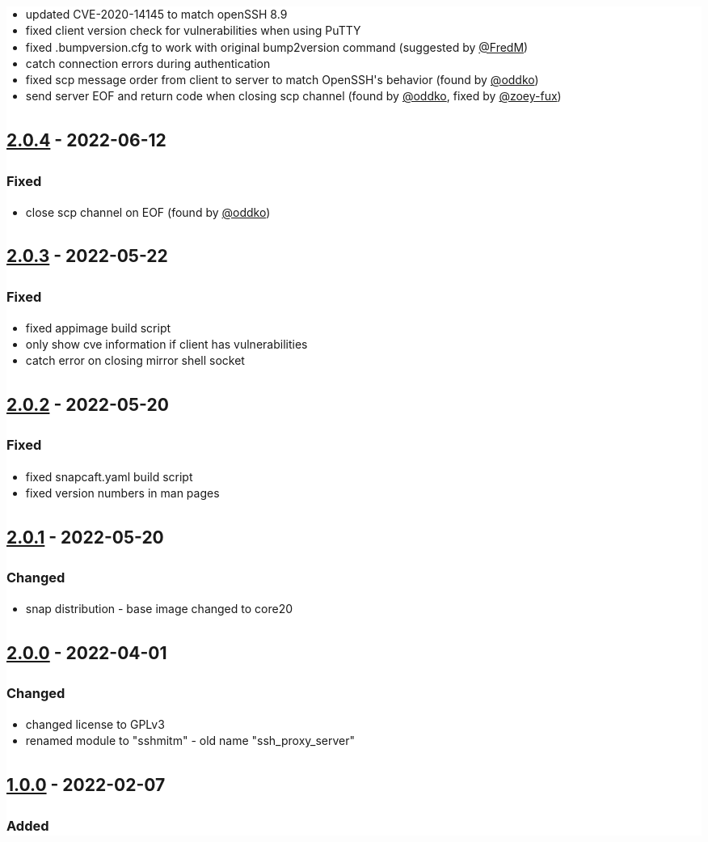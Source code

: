 - updated CVE-2020-14145 to match openSSH 8.9
- fixed client version check for vulnerabilities when using PuTTY
- fixed .bumpversion.cfg to work with original bump2version command (suggested by [@FredM](https://github.com/FredM))
- catch connection errors during authentication
- fixed scp message order from client to server to match OpenSSH's behavior (found by [@oddko](https://github.com/oddko))
- send server EOF and return code when closing scp channel (found by [@oddko](https://github.com/oddko), fixed by [@zoey-fux](https://github.com/zoey-fux))


## [2.0.4] - 2022-06-12

### Fixed

- close scp channel on EOF (found by [@oddko](https://github.com/oddko))

## [2.0.3] - 2022-05-22

### Fixed

- fixed appimage build script
- only show cve information if client has vulnerabilities
- catch error on closing mirror shell socket

## [2.0.2] - 2022-05-20

### Fixed

- fixed snapcaft.yaml build script
- fixed version numbers in man pages

## [2.0.1] - 2022-05-20

### Changed

- snap distribution - base image changed to core20

## [2.0.0] - 2022-04-01

### Changed

- changed license to GPLv3
- renamed module to "sshmitm" - old name "ssh_proxy_server"

## [1.0.0] - 2022-02-07

### Added


[Unreleased]: https://github.com/ssh-mitm/ssh-mitm/compare/3.0.2...master
[3.0.2]: https://github.com/ssh-mitm/ssh-mitm/compare/3.0.1...3.0.2
[3.0.1]: https://github.com/ssh-mitm/ssh-mitm/compare/3.0.0...3.0.1
[3.0.0]: https://github.com/ssh-mitm/ssh-mitm/compare/2.1.0...3.0.0
[2.1.0]: https://github.com/ssh-mitm/ssh-mitm/compare/2.0.5...2.1.0
[2.0.5]: https://github.com/ssh-mitm/ssh-mitm/compare/2.0.4...2.0.5
[2.0.4]: https://github.com/ssh-mitm/ssh-mitm/compare/2.0.3...2.0.4
[2.0.3]: https://github.com/ssh-mitm/ssh-mitm/compare/2.0.2...2.0.3
[2.0.2]: https://github.com/ssh-mitm/ssh-mitm/compare/2.0.1...2.0.2
[2.0.1]: https://github.com/ssh-mitm/ssh-mitm/compare/2.0.0...2.0.1
[2.0.0]: https://github.com/ssh-mitm/ssh-mitm/compare/1.0.0...2.0.0
[1.0.0]: https://github.com/ssh-mitm/ssh-mitm/compare/0.6.3...1.0.0
[0.6.3]: https://github.com/ssh-mitm/ssh-mitm/compare/0.6.2...0.6.3
[0.6.2]: https://github.com/ssh-mitm/ssh-mitm/compare/0.6.1...0.6.2
[0.6.1]: https://github.com/ssh-mitm/ssh-mitm/compare/0.6.0...0.6.1
[0.6.0]: https://github.com/ssh-mitm/ssh-mitm/compare/0.5.13...0.6.0
[0.5.13]: https://github.com/ssh-mitm/ssh-mitm/compare/0.5.12...0.5.13
[0.5.12]: https://github.com/ssh-mitm/ssh-mitm/compare/0.5.11...0.5.12
[0.5.11]: https://github.com/ssh-mitm/ssh-mitm/compare/0.5.10...0.5.11
[0.5.10]: https://github.com/ssh-mitm/ssh-mitm/compare/0.5.9...0.5.10
[0.5.9]: https://github.com/ssh-mitm/ssh-mitm/compare/0.5.8...0.5.9
[0.5.8]: https://github.com/ssh-mitm/ssh-mitm/compare/0.5.7...0.5.8
[0.5.7]: https://github.com/ssh-mitm/ssh-mitm/compare/0.5.6...0.5.7
[0.5.6]: https://github.com/ssh-mitm/ssh-mitm/compare/0.5.5...0.5.6
[0.5.5]: https://github.com/ssh-mitm/ssh-mitm/compare/0.5.4...0.5.5
[0.5.4]: https://github.com/ssh-mitm/ssh-mitm/compare/0.5.3...0.5.4
[0.5.3]: https://github.com/ssh-mitm/ssh-mitm/compare/0.5.2...0.5.3
[0.5.2]: https://github.com/ssh-mitm/ssh-mitm/compare/0.5.1...0.5.2
[0.5.1]: https://github.com/ssh-mitm/ssh-mitm/compare/0.5.0...0.5.1
[0.5.0]: https://github.com/ssh-mitm/ssh-mitm/compare/0.4.3...0.5.0
[0.4.3]: https://github.com/ssh-mitm/ssh-mitm/compare/0.4.2...0.4.3
[0.4.2]: https://github.com/ssh-mitm/ssh-mitm/compare/0.4.1...0.4.2
[0.4.1]: https://github.com/ssh-mitm/ssh-mitm/compare/0.4.0...0.4.1
[0.4.0]: https://github.com/ssh-mitm/ssh-mitm/releases/tag/0.4.0